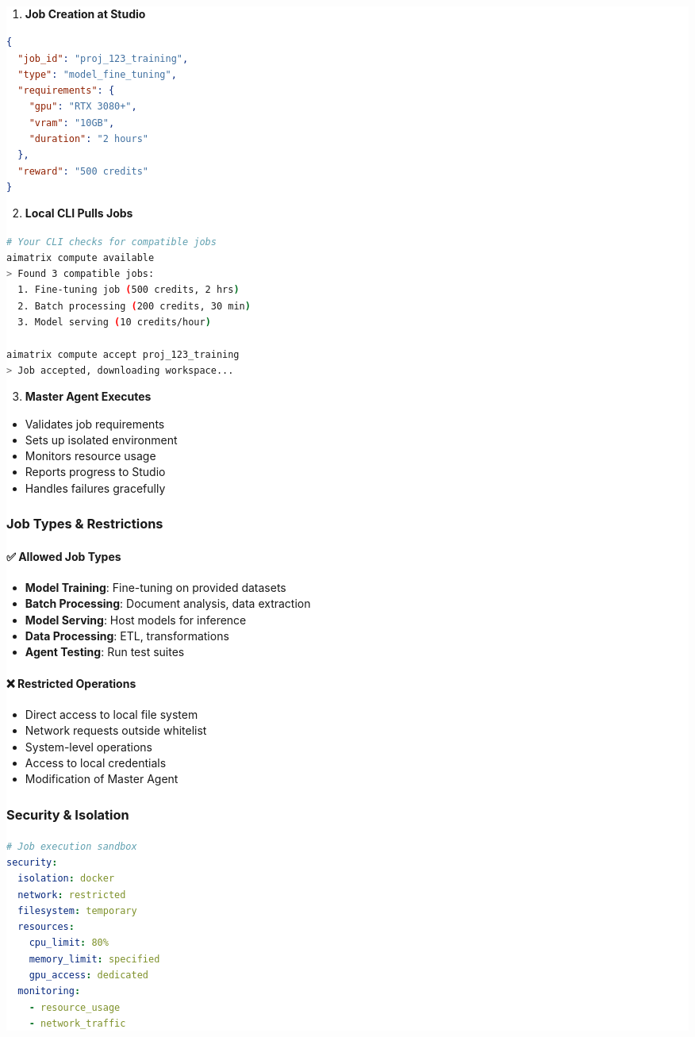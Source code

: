 1. **Job Creation at Studio**
```json
{
  "job_id": "proj_123_training",
  "type": "model_fine_tuning",
  "requirements": {
    "gpu": "RTX 3080+",
    "vram": "10GB",
    "duration": "2 hours"
  },
  "reward": "500 credits"
}
```

2. **Local CLI Pulls Jobs**
```bash
# Your CLI checks for compatible jobs
aimatrix compute available
> Found 3 compatible jobs:
  1. Fine-tuning job (500 credits, 2 hrs)
  2. Batch processing (200 credits, 30 min)
  3. Model serving (10 credits/hour)

aimatrix compute accept proj_123_training
> Job accepted, downloading workspace...
```

3. **Master Agent Executes**
- Validates job requirements
- Sets up isolated environment
- Monitors resource usage
- Reports progress to Studio
- Handles failures gracefully

### Job Types & Restrictions

#### ✅ **Allowed Job Types**
- **Model Training**: Fine-tuning on provided datasets
- **Batch Processing**: Document analysis, data extraction
- **Model Serving**: Host models for inference
- **Data Processing**: ETL, transformations
- **Agent Testing**: Run test suites

#### ❌ **Restricted Operations**
- Direct access to local file system
- Network requests outside whitelist
- System-level operations
- Access to local credentials
- Modification of Master Agent

### Security & Isolation

```yaml
# Job execution sandbox
security:
  isolation: docker
  network: restricted
  filesystem: temporary
  resources:
    cpu_limit: 80%
    memory_limit: specified
    gpu_access: dedicated
  monitoring:
    - resource_usage
    - network_traffic
```
